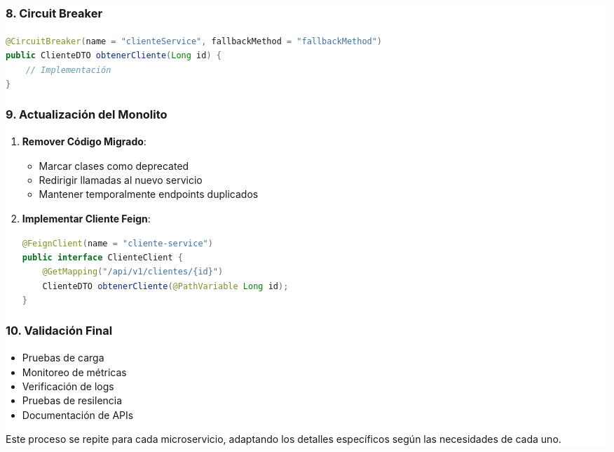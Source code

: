 ### 8. Circuit Breaker
```java
@CircuitBreaker(name = "clienteService", fallbackMethod = "fallbackMethod")
public ClienteDTO obtenerCliente(Long id) {
    // Implementación
}
```

### 9. Actualización del Monolito
1. **Remover Código Migrado**:
   - Marcar clases como deprecated
   - Redirigir llamadas al nuevo servicio
   - Mantener temporalmente endpoints duplicados

2. **Implementar Cliente Feign**:
   ```java
   @FeignClient(name = "cliente-service")
   public interface ClienteClient {
       @GetMapping("/api/v1/clientes/{id}")
       ClienteDTO obtenerCliente(@PathVariable Long id);
   }
   ```

### 10. Validación Final
- Pruebas de carga
- Monitoreo de métricas
- Verificación de logs
- Pruebas de resilencia
- Documentación de APIs

Este proceso se repite para cada microservicio, adaptando los detalles específicos según las necesidades de cada uno. 